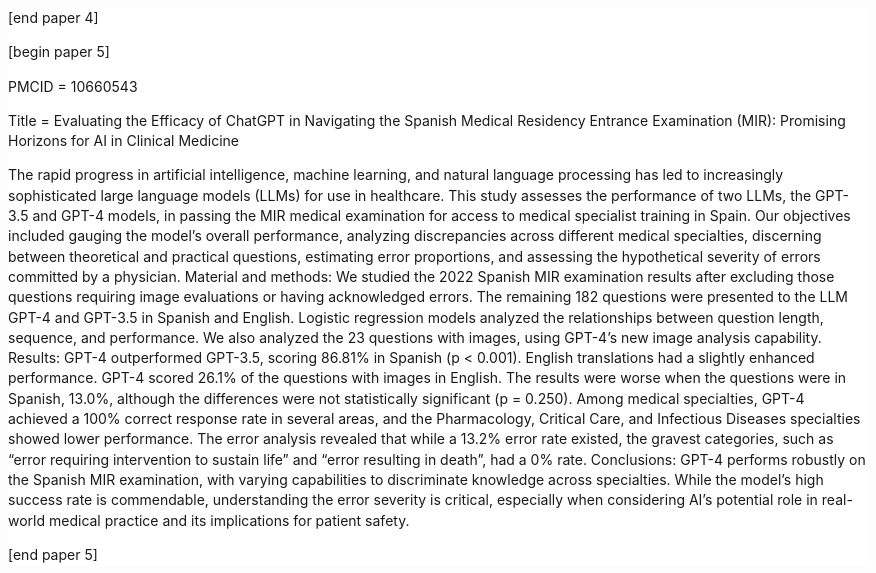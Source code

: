

[end paper 4]

[begin paper 5]

PMCID = 10660543

Title = Evaluating the Efficacy of ChatGPT in Navigating the Spanish Medical Residency Entrance Examination (MIR): Promising Horizons for AI in Clinical Medicine

The rapid progress in artificial intelligence, machine learning, and natural language processing has led to increasingly sophisticated large language models (LLMs) for use in healthcare. This study assesses the performance of two LLMs, the GPT-3.5 and GPT-4 models, in passing the MIR medical examination for access to medical specialist training in Spain. Our objectives included gauging the model’s overall performance, analyzing discrepancies across different medical specialties, discerning between theoretical and practical questions, estimating error proportions, and assessing the hypothetical severity of errors committed by a physician. Material and methods: We studied the 2022 Spanish MIR examination results after excluding those questions requiring image evaluations or having acknowledged errors. The remaining 182 questions were presented to the LLM GPT-4 and GPT-3.5 in Spanish and English. Logistic regression models analyzed the relationships between question length, sequence, and performance. We also analyzed the 23 questions with images, using GPT-4’s new image analysis capability. Results: GPT-4 outperformed GPT-3.5, scoring 86.81% in Spanish (p < 0.001). English translations had a slightly enhanced performance. GPT-4 scored 26.1% of the questions with images in English. The results were worse when the questions were in Spanish, 13.0%, although the differences were not statistically significant (p = 0.250). Among medical specialties, GPT-4 achieved a 100% correct response rate in several areas, and the Pharmacology, Critical Care, and Infectious Diseases specialties showed lower performance. The error analysis revealed that while a 13.2% error rate existed, the gravest categories, such as “error requiring intervention to sustain life” and “error resulting in death”, had a 0% rate. Conclusions: GPT-4 performs robustly on the Spanish MIR examination, with varying capabilities to discriminate knowledge across specialties. While the model’s high success rate is commendable, understanding the error severity is critical, especially when considering AI’s potential role in real-world medical practice and its implications for patient safety.

[end paper 5]




